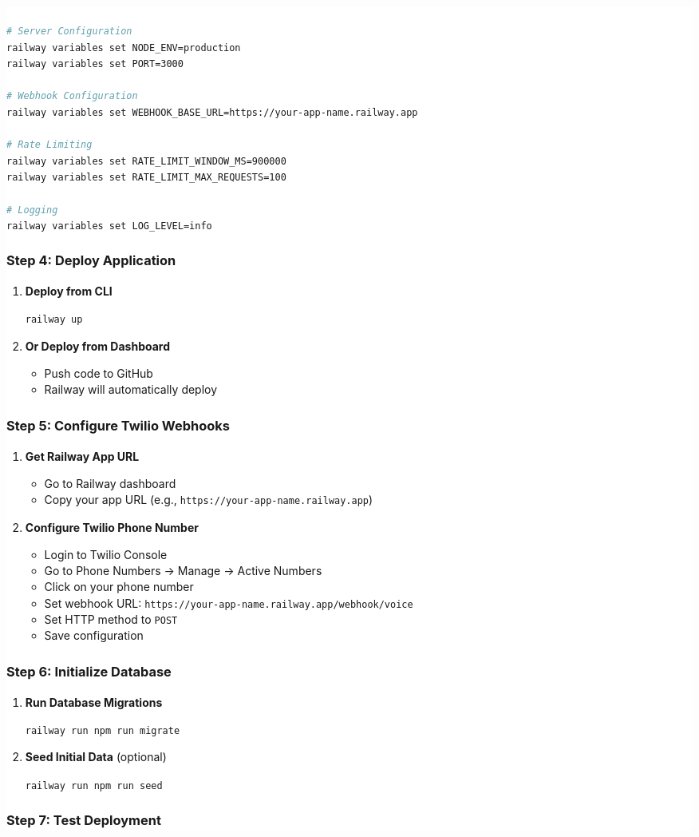 ```bash

# Server Configuration
railway variables set NODE_ENV=production
railway variables set PORT=3000

# Webhook Configuration
railway variables set WEBHOOK_BASE_URL=https://your-app-name.railway.app

# Rate Limiting
railway variables set RATE_LIMIT_WINDOW_MS=900000
railway variables set RATE_LIMIT_MAX_REQUESTS=100

# Logging
railway variables set LOG_LEVEL=info
```

### Step 4: Deploy Application

1. **Deploy from CLI**
   ```bash
   railway up
   ```

2. **Or Deploy from Dashboard**
   - Push code to GitHub
   - Railway will automatically deploy

### Step 5: Configure Twilio Webhooks

1. **Get Railway App URL**
   - Go to Railway dashboard
   - Copy your app URL (e.g., `https://your-app-name.railway.app`)

2. **Configure Twilio Phone Number**
   - Login to Twilio Console
   - Go to Phone Numbers → Manage → Active Numbers
   - Click on your phone number
   - Set webhook URL: `https://your-app-name.railway.app/webhook/voice`
   - Set HTTP method to `POST`
   - Save configuration

### Step 6: Initialize Database

1. **Run Database Migrations**
   ```bash
   railway run npm run migrate
   ```

2. **Seed Initial Data** (optional)
   ```bash
   railway run npm run seed
   ```

### Step 7: Test Deployment
